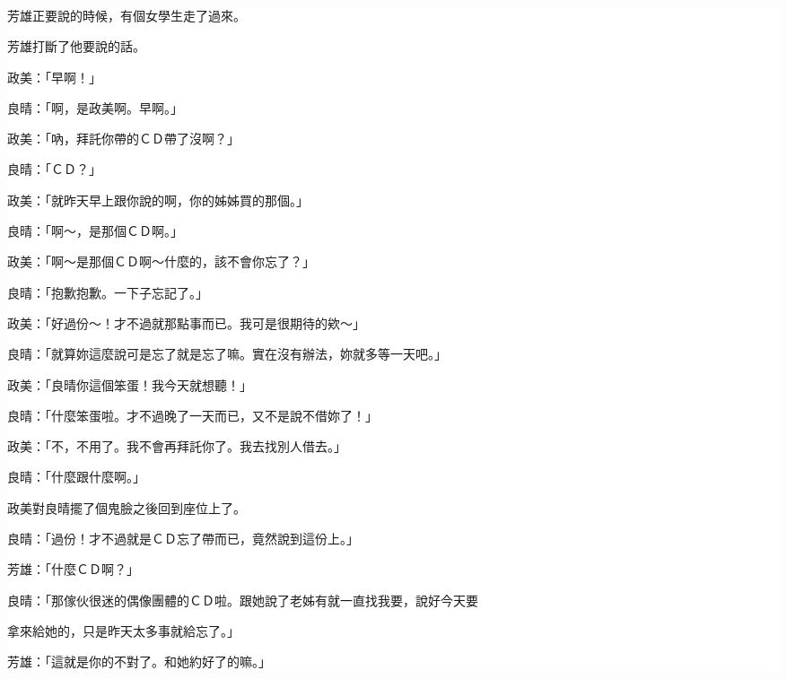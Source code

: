 


芳雄正要說的時候，有個女學生走了過來。

芳雄打斷了他要說的話。



政美：「早啊！」



良晴：「啊，是政美啊。早啊。」

政美：「吶，拜託你帶的ＣＤ帶了沒啊？」



良晴：「ＣＤ？」



政美：「就昨天早上跟你說的啊，你的姊姊買的那個。」



良晴：「啊～，是那個ＣＤ啊。」



政美：「啊～是那個ＣＤ啊～什麼的，該不會你忘了？」

良晴：「抱歉抱歉。一下子忘記了。」

政美：「好過份～！才不過就那點事而已。我可是很期待的欸～」

良晴：「就算妳這麼說可是忘了就是忘了嘛。實在沒有辦法，妳就多等一天吧。」



政美：「良晴你這個笨蛋！我今天就想聽！」



良晴：「什麼笨蛋啦。才不過晚了一天而已，又不是說不借妳了！」

政美：「不，不用了。我不會再拜託你了。我去找別人借去。」

良晴：「什麼跟什麼啊。」



政美對良晴擺了個鬼臉之後回到座位上了。





良晴：「過份！才不過就是ＣＤ忘了帶而已，竟然說到這份上。」



芳雄：「什麼ＣＤ啊？」



良晴：「那傢伙很迷的偶像團體的ＣＤ啦。跟她說了老姊有就一直找我要，說好今天要

拿來給她的，只是昨天太多事就給忘了。」



芳雄：「這就是你的不對了。和她約好了的嘛。」
